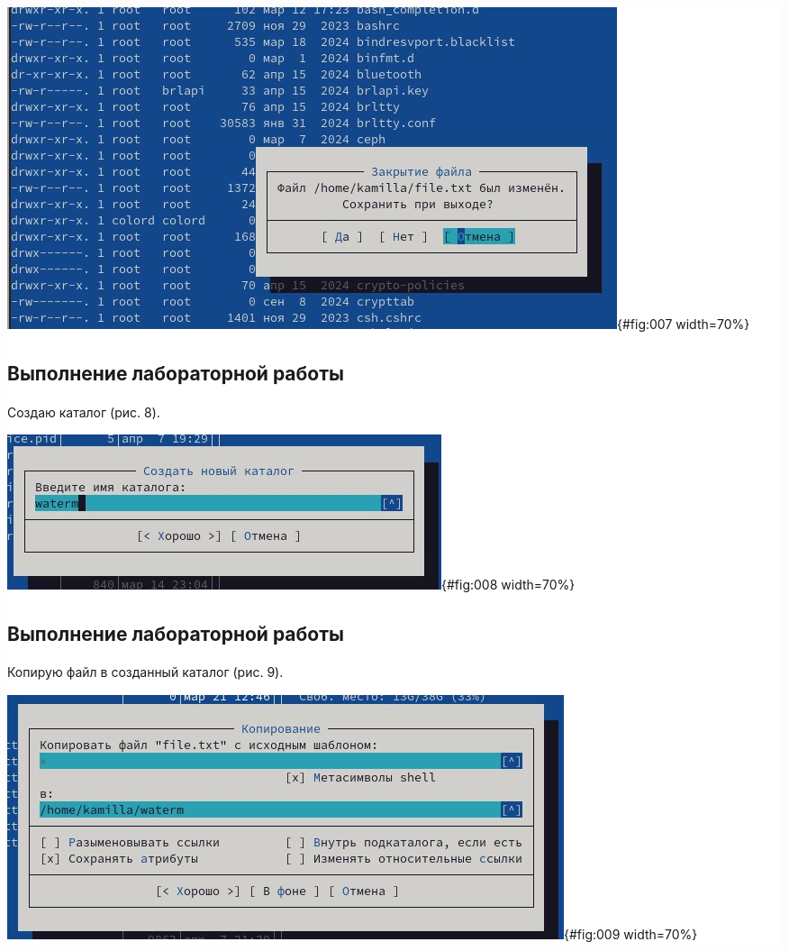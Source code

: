![Редактирование файла](image/7.jpg){#fig:007 width=70%}

## Выполнение лабораторной работы

Создаю каталог (рис. 8).

![Создание каталога](image/8.jpg){#fig:008 width=70%}

## Выполнение лабораторной работы

Копирую файл в созданный каталог (рис. 9).

![Копирование файлов](image/9.jpg){#fig:009 width=70%}
